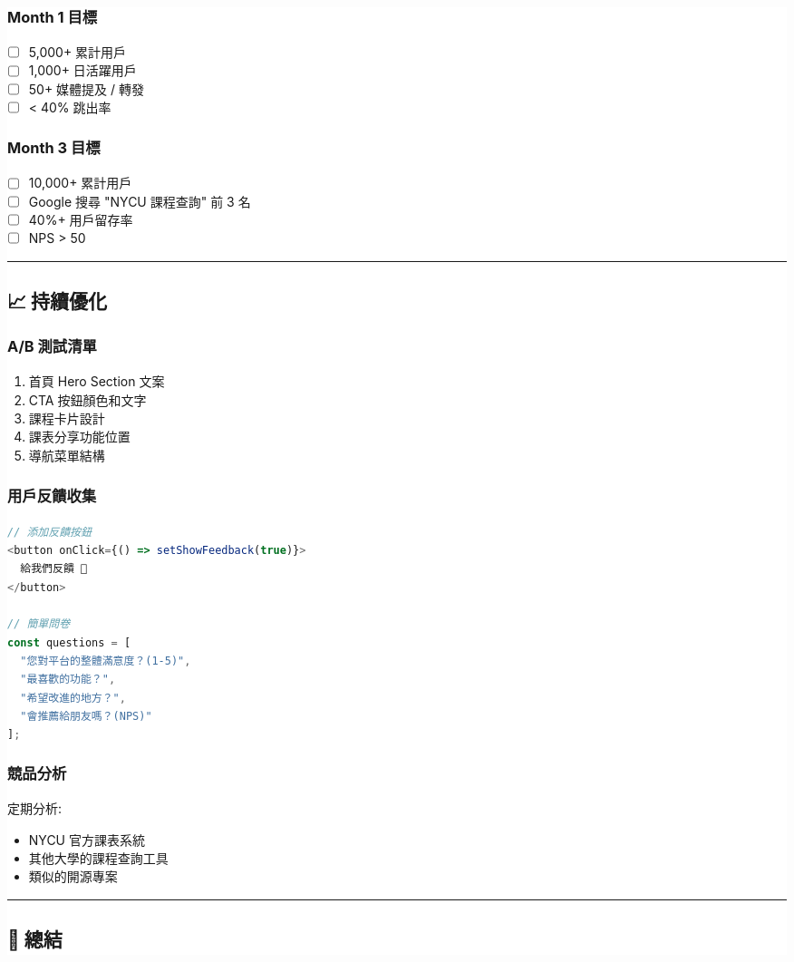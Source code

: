 ### Month 1 目標
- [ ] 5,000+ 累計用戶
- [ ] 1,000+ 日活躍用戶
- [ ] 50+ 媒體提及 / 轉發
- [ ] < 40% 跳出率

### Month 3 目標
- [ ] 10,000+ 累計用戶
- [ ] Google 搜尋 "NYCU 課程查詢" 前 3 名
- [ ] 40%+ 用戶留存率
- [ ] NPS > 50

---

## 📈 持續優化

### A/B 測試清單
1. 首頁 Hero Section 文案
2. CTA 按鈕顏色和文字
3. 課程卡片設計
4. 課表分享功能位置
5. 導航菜單結構

### 用戶反饋收集
```typescript
// 添加反饋按鈕
<button onClick={() => setShowFeedback(true)}>
  給我們反饋 💬
</button>

// 簡單問卷
const questions = [
  "您對平台的整體滿意度？(1-5)",
  "最喜歡的功能？",
  "希望改進的地方？",
  "會推薦給朋友嗎？(NPS)"
];
```

### 競品分析
定期分析:
- NYCU 官方課表系統
- 其他大學的課程查詢工具
- 類似的開源專案

---

## 📝 總結
